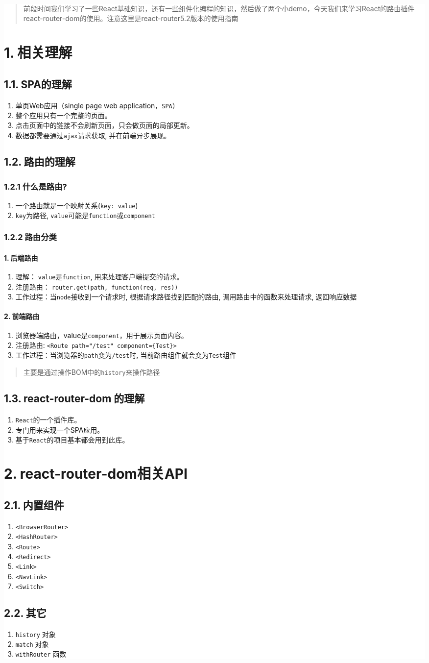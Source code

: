 
> 前段时间我们学习了一些React基础知识，还有一些组件化编程的知识，然后做了两个小demo，今天我们来学习React的路由插件react-router-dom的使用。注意这里是react-router5.2版本的使用指南

# 1. 相关理解
## 1.1. SPA的理解
1.	单页Web应用（single page web application，`SPA`）
2.	整个应用只有一个完整的页面。
3.	点击页面中的链接不会刷新页面，只会做页面的局部更新。
4.	数据都需要通过`ajax`请求获取, 并在前端异步展现。

## 1.2. 路由的理解
### 1.2.1 什么是路由?
1.	一个路由就是一个映射关系(`key: value`)
2.	`key`为路径, `value`可能是`function`或`component`

### 1.2.2 路由分类
#### 1. 后端路由
1. 理解： `value`是`function`, 用来处理客户端提交的请求。
2. 注册路由： `router.get(path, function(req, res))`
3. 工作过程：当`node`接收到一个请求时, 根据请求路径找到匹配的路由, 调用路由中的函数来处理请求, 返回响应数据

#### 2. 前端路由

1. 浏览器端路由，value是`component`，用于展示页面内容。
2. 注册路由: `<Route path="/test" component={Test}>`
3. 工作过程：当浏览器的`path`变为`/test`时, 当前路由组件就会变为`Test`组件

> 主要是通过操作BOM中的`history`来操作路径

## 1.3. react-router-dom 的理解
1.	`React`的一个插件库。
2.	专门用来实现一个SPA应用。
3.	基于`React`的项目基本都会用到此库。


# 2. react-router-dom相关API
## 2.1. 内置组件
1.	`<BrowserRouter>`
2.	`<HashRouter>`
3.	`<Route>`
4.	`<Redirect>`
5.	`<Link>`
6.	`<NavLink>`
7.	`<Switch>`
## 2.2. 其它
1.	`history` 对象
2.	`match` 对象
3.	`withRouter` 函数
